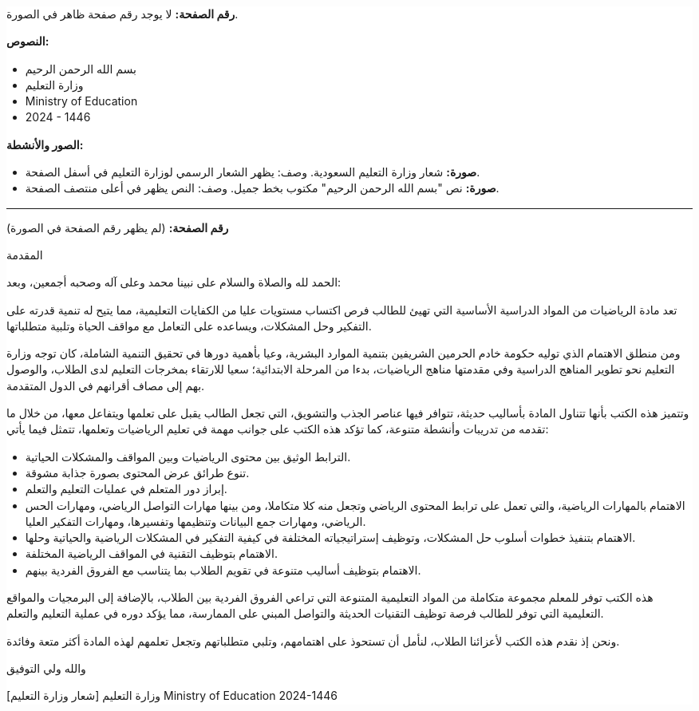 
**رقم الصفحة:** لا يوجد رقم صفحة ظاهر في الصورة.

**النصوص:**

* بسم الله الرحمن الرحيم
* وزارة التعليم
* Ministry of Education
* 2024 - 1446

**الصور والأنشطة:**

*   **صورة:** شعار وزارة التعليم السعودية. وصف: يظهر الشعار الرسمي لوزارة التعليم في أسفل الصفحة.
*   **صورة:** نص "بسم الله الرحمن الرحيم" مكتوب بخط جميل. وصف: النص يظهر في أعلى منتصف الصفحة.


---

**رقم الصفحة:** (لم يظهر رقم الصفحة في الصورة)

المقدمة

الحمد لله والصلاة والسلام على نبينا محمد وعلى آله وصحبه أجمعين، وبعد:

تعد مادة الرياضيات من المواد الدراسية الأساسية التي تهيئ للطالب فرص اكتساب مستويات عليا من الكفايات التعليمية، مما يتيح له تنمية قدرته على التفكير وحل المشكلات، ويساعده على التعامل مع مواقف الحياة وتلبية متطلباتها.

ومن منطلق الاهتمام الذي توليه حكومة خادم الحرمين الشريفين بتنمية الموارد البشرية، وعيا بأهمية دورها في تحقيق التنمية الشاملة، كان توجه وزارة التعليم نحو تطوير المناهج الدراسية وفي مقدمتها مناهج الرياضيات، بدءا من المرحلة الابتدائية؛ سعيا للارتقاء بمخرجات التعليم لدى الطلاب، والوصول بهم إلى مصاف أقرانهم في الدول المتقدمة.

وتتميز هذه الكتب بأنها تتناول المادة بأساليب حديثة، تتوافر فيها عناصر الجذب والتشويق، التي تجعل الطالب يقبل على تعلمها ويتفاعل معها، من خلال ما تقدمه من تدريبات وأنشطة متنوعة، كما تؤكد هذه الكتب على جوانب مهمة في تعليم الرياضيات وتعلمها، تتمثل فيما يأتي:

*   الترابط الوثيق بين محتوى الرياضيات وبين المواقف والمشكلات الحياتية.
*   تنوع طرائق عرض المحتوى بصورة جذابة مشوقة.
*   إبراز دور المتعلم في عمليات التعليم والتعلم.
*   الاهتمام بالمهارات الرياضية، والتي تعمل على ترابط المحتوى الرياضي وتجعل منه كلا متكاملا، ومن بينها مهارات التواصل الرياضي، ومهارات الحس الرياضي، ومهارات جمع البيانات وتنظيمها وتفسيرها، ومهارات التفكير العليا.
*   الاهتمام بتنفيذ خطوات أسلوب حل المشكلات، وتوظيف إستراتيجياته المختلفة في كيفية التفكير في المشكلات الرياضية والحياتية وحلها.
*   الاهتمام بتوظيف التقنية في المواقف الرياضية المختلفة.
*   الاهتمام بتوظيف أساليب متنوعة في تقويم الطلاب بما يتناسب مع الفروق الفردية بينهم.

هذه الكتب توفر للمعلم مجموعة متكاملة من المواد التعليمية المتنوعة التي تراعي الفروق الفردية بين الطلاب، بالإضافة إلى البرمجيات والمواقع التعليمية التي توفر للطالب فرصة توظيف التقنيات الحديثة والتواصل المبني على الممارسة، مما يؤكد دوره في عملية التعليم والتعلم.

ونحن إذ نقدم هذه الكتب لأعزائنا الطلاب، لنأمل أن تستحوذ على اهتمامهم، وتلبي متطلباتهم وتجعل تعلمهم لهذه المادة أكثر متعة وفائدة.

والله ولي التوفيق

[شعار وزارة التعليم]
وزارة التعليم
Ministry of Education
2024-1446
